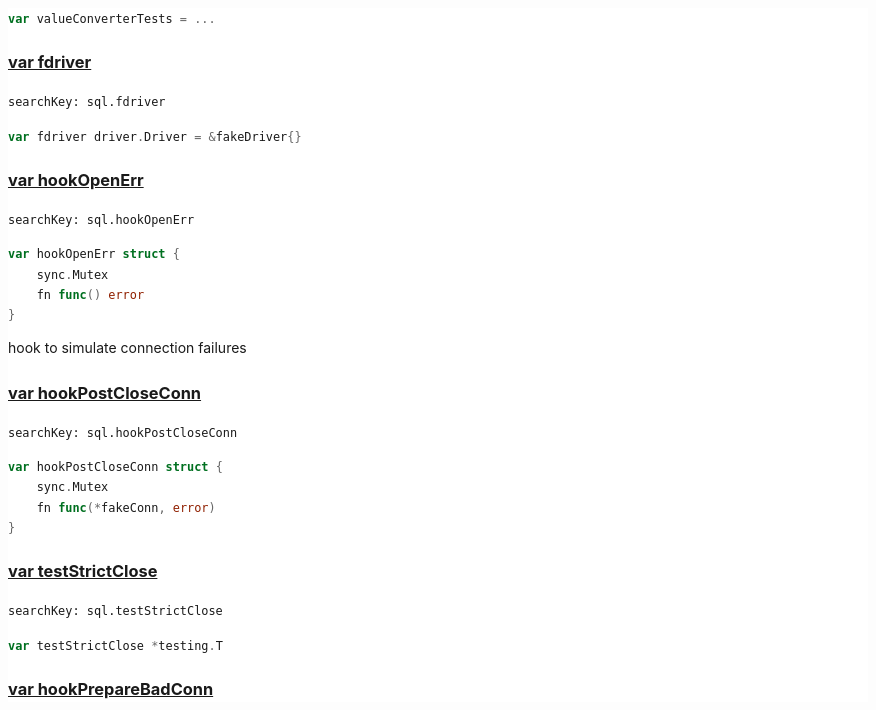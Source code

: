 ```Go
var valueConverterTests = ...
```

### <a id="fdriver" href="#fdriver">var fdriver</a>

```
searchKey: sql.fdriver
```

```Go
var fdriver driver.Driver = &fakeDriver{}
```

### <a id="hookOpenErr" href="#hookOpenErr">var hookOpenErr</a>

```
searchKey: sql.hookOpenErr
```

```Go
var hookOpenErr struct {
	sync.Mutex
	fn func() error
}
```

hook to simulate connection failures 

### <a id="hookPostCloseConn" href="#hookPostCloseConn">var hookPostCloseConn</a>

```
searchKey: sql.hookPostCloseConn
```

```Go
var hookPostCloseConn struct {
	sync.Mutex
	fn func(*fakeConn, error)
}
```

### <a id="testStrictClose" href="#testStrictClose">var testStrictClose</a>

```
searchKey: sql.testStrictClose
```

```Go
var testStrictClose *testing.T
```

### <a id="hookPrepareBadConn" href="#hookPrepareBadConn">var hookPrepareBadConn</a>
